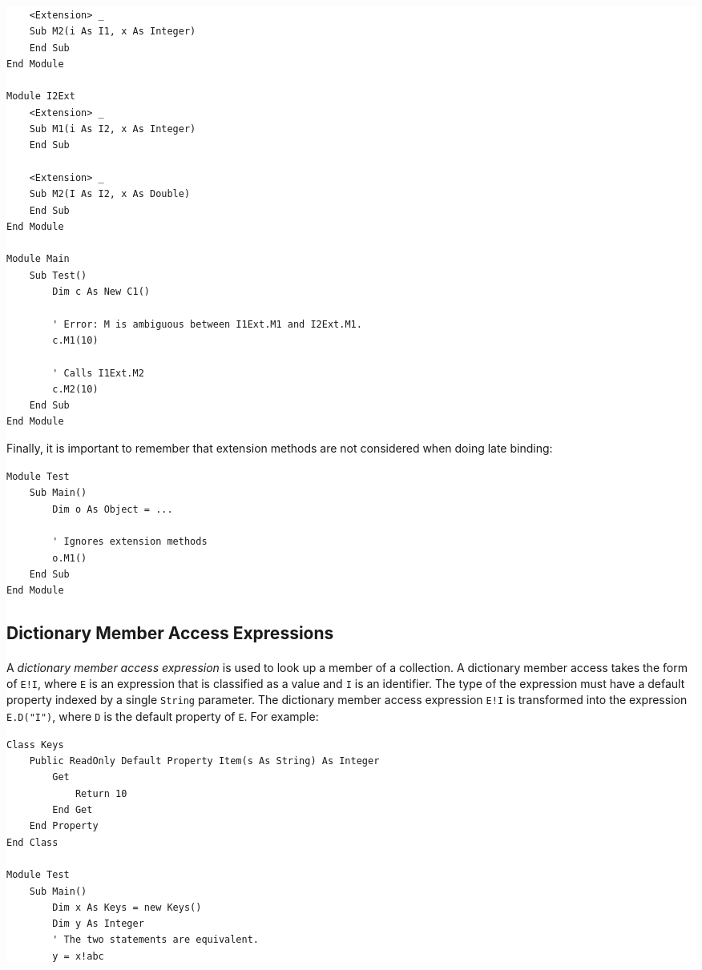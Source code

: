 ```VB.net
    <Extension> _
    Sub M2(i As I1, x As Integer)
    End Sub
End Module

Module I2Ext
    <Extension> _
    Sub M1(i As I2, x As Integer)
    End Sub

    <Extension> _
    Sub M2(I As I2, x As Double)
    End Sub
End Module

Module Main
    Sub Test()
        Dim c As New C1()

        ' Error: M is ambiguous between I1Ext.M1 and I2Ext.M1.
        c.M1(10)

        ' Calls I1Ext.M2
        c.M2(10)
    End Sub
End Module
```

Finally, it is important to remember that extension methods are not considered when doing late binding:

```VB.net
Module Test
    Sub Main()
        Dim o As Object = ...

        ' Ignores extension methods
        o.M1()
    End Sub
End Module
```

## Dictionary Member Access Expressions

A *dictionary member access expression* is used to look up a member of a collection. A dictionary member access takes the form of `E!I`, where `E` is an expression that is classified as a value and `I` is an identifier. The type of the expression must have a default property indexed by a single `String` parameter. The dictionary member access expression `E!I` is transformed into the expression `E.D("I")`, where `D` is the default property of `E`. For example:

```VB.net
Class Keys
    Public ReadOnly Default Property Item(s As String) As Integer
        Get
            Return 10
        End Get
    End Property 
End Class

Module Test
    Sub Main()
        Dim x As Keys = new Keys()
        Dim y As Integer
        ' The two statements are equivalent.
        y = x!abc
```